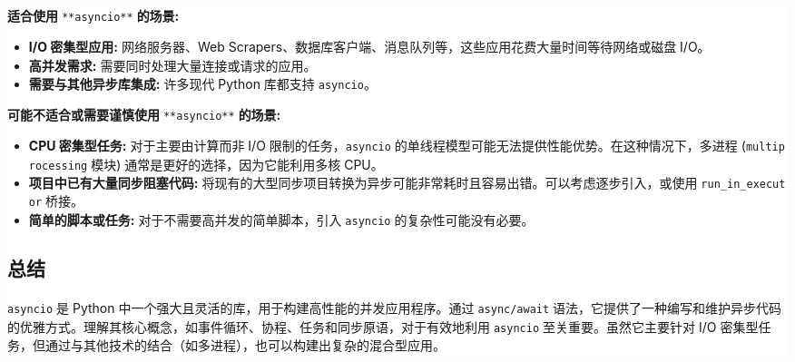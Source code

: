 **适合使用** `**asyncio**` **的场景:**

- **I/O 密集型应用:** 网络服务器、Web Scrapers、数据库客户端、消息队列等，这些应用花费大量时间等待网络或磁盘 I/O。
- **高并发需求:** 需要同时处理大量连接或请求的应用。
- **需要与其他异步库集成:** 许多现代 Python 库都支持 `asyncio`。

**可能不适合或需要谨慎使用** `**asyncio**` **的场景:**

- **CPU 密集型任务:** 对于主要由计算而非 I/O 限制的任务，`asyncio` 的单线程模型可能无法提供性能优势。在这种情况下，多进程 (`multiprocessing` 模块) 通常是更好的选择，因为它能利用多核 CPU。
- **项目中已有大量同步阻塞代码:** 将现有的大型同步项目转换为异步可能非常耗时且容易出错。可以考虑逐步引入，或使用 `run_in_executor` 桥接。
- **简单的脚本或任务:** 对于不需要高并发的简单脚本，引入 `asyncio` 的复杂性可能没有必要。

## 总结

`asyncio` 是 Python 中一个强大且灵活的库，用于构建高性能的并发应用程序。通过 `async/await` 语法，它提供了一种编写和维护异步代码的优雅方式。理解其核心概念，如事件循环、协程、任务和同步原语，对于有效地利用 `asyncio` 至关重要。虽然它主要针对 I/O 密集型任务，但通过与其他技术的结合（如多进程），也可以构建出复杂的混合型应用。
